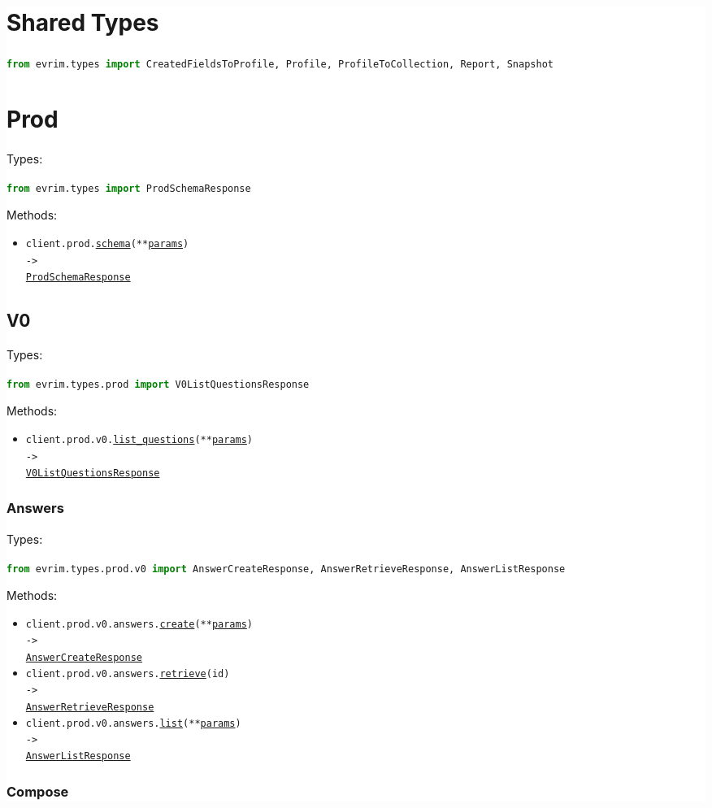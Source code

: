 # Shared Types

```python
from evrim.types import CreatedFieldsToProfile, Profile, ProfileToCollection, Report, Snapshot
```

# Prod

Types:

```python
from evrim.types import ProdSchemaResponse
```

Methods:

- <code title="get /prod/schema/">client.prod.<a href="./src/evrim/resources/prod/prod.py">schema</a>(\*\*<a href="src/evrim/types/prod_schema_params.py">params</a>) -> <a href="./src/evrim/types/prod_schema_response.py">ProdSchemaResponse</a></code>

## V0

Types:

```python
from evrim.types.prod import V0ListQuestionsResponse
```

Methods:

- <code title="get /prod/v0/questions/">client.prod.v0.<a href="./src/evrim/resources/prod/v0/v0.py">list_questions</a>(\*\*<a href="src/evrim/types/prod/v0_list_questions_params.py">params</a>) -> <a href="./src/evrim/types/prod/v0_list_questions_response.py">V0ListQuestionsResponse</a></code>

### Answers

Types:

```python
from evrim.types.prod.v0 import AnswerCreateResponse, AnswerRetrieveResponse, AnswerListResponse
```

Methods:

- <code title="post /prod/v0/answers/">client.prod.v0.answers.<a href="./src/evrim/resources/prod/v0/answers.py">create</a>(\*\*<a href="src/evrim/types/prod/v0/answer_create_params.py">params</a>) -> <a href="./src/evrim/types/prod/v0/answer_create_response.py">AnswerCreateResponse</a></code>
- <code title="get /prod/v0/answers/{id}/">client.prod.v0.answers.<a href="./src/evrim/resources/prod/v0/answers.py">retrieve</a>(id) -> <a href="./src/evrim/types/prod/v0/answer_retrieve_response.py">AnswerRetrieveResponse</a></code>
- <code title="get /prod/v0/answers/">client.prod.v0.answers.<a href="./src/evrim/resources/prod/v0/answers.py">list</a>(\*\*<a href="src/evrim/types/prod/v0/answer_list_params.py">params</a>) -> <a href="./src/evrim/types/prod/v0/answer_list_response.py">AnswerListResponse</a></code>

### Compose
